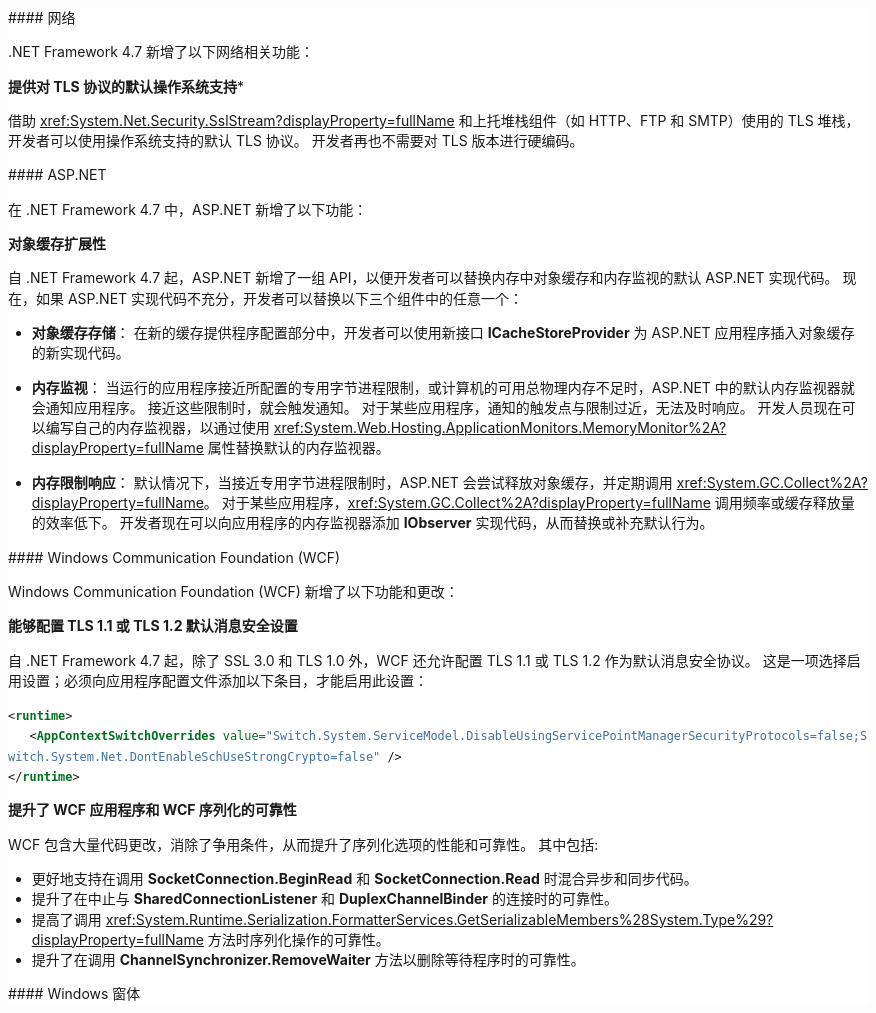 <a name="net47" />
#### <a name="networking"></a>网络

.NET Framework 4.7 新增了以下网络相关功能：

**提供对 TLS 协议的默认操作系统支持***

借助 <xref:System.Net.Security.SslStream?displayProperty=fullName> 和上托堆栈组件（如 HTTP、FTP 和 SMTP）使用的 TLS 堆栈，开发者可以使用操作系统支持的默认 TLS 协议。 开发者再也不需要对 TLS 版本进行硬编码。

<a name="ASP-NET47" />
#### <a name="aspnet"></a>ASP.NET

在 .NET Framework 4.7 中，ASP.NET 新增了以下功能：

**对象缓存扩展性**

自 .NET Framework 4.7 起，ASP.NET 新增了一组 API，以便开发者可以替换内存中对象缓存和内存监视的默认 ASP.NET 实现代码。 现在，如果 ASP.NET 实现代码不充分，开发者可以替换以下三个组件中的任意一个：

- **对象缓存存储**： 在新的缓存提供程序配置部分中，开发者可以使用新接口 **ICacheStoreProvider** 为 ASP.NET 应用程序插入对象缓存的新实现代码。
 
- **内存监视**： 当运行的应用程序接近所配置的专用字节进程限制，或计算机的可用总物理内存不足时，ASP.NET 中的默认内存监视器就会通知应用程序。 接近这些限制时，就会触发通知。 对于某些应用程序，通知的触发点与限制过近，无法及时响应。 开发人员现在可以编写自己的内存监视器，以通过使用 <xref:System.Web.Hosting.ApplicationMonitors.MemoryMonitor%2A?displayProperty=fullName> 属性替换默认的内存监视器。

- **内存限制响应**： 默认情况下，当接近专用字节进程限制时，ASP.NET 会尝试释放对象缓存，并定期调用 <xref:System.GC.Collect%2A?displayProperty=fullName>。 对于某些应用程序，<xref:System.GC.Collect%2A?displayProperty=fullName> 调用频率或缓存释放量的效率低下。 开发者现在可以向应用程序的内存监视器添加 **IObserver** 实现代码，从而替换或补充默认行为。

<a name="wcf47" />
#### <a name="windows-communication-foundation-wcf"></a>Windows Communication Foundation (WCF)

Windows Communication Foundation (WCF) 新增了以下功能和更改：

**能够配置 TLS 1.1 或 TLS 1.2 默认消息安全设置**

自 .NET Framework 4.7 起，除了 SSL 3.0 和 TLS 1.0 外，WCF 还允许配置 TLS 1.1 或 TLS 1.2 作为默认消息安全协议。 这是一项选择启用设置；必须向应用程序配置文件添加以下条目，才能启用此设置：

```xml
<runtime>
   <AppContextSwitchOverrides value="Switch.System.ServiceModel.DisableUsingServicePointManagerSecurityProtocols=false;Switch.System.Net.DontEnableSchUseStrongCrypto=false" /> 
</runtime>
```

**提升了 WCF 应用程序和 WCF 序列化的可靠性**

WCF 包含大量代码更改，消除了争用条件，从而提升了序列化选项的性能和可靠性。 其中包括:

- 更好地支持在调用 **SocketConnection.BeginRead** 和 **SocketConnection.Read** 时混合异步和同步代码。
- 提升了在中止与 **SharedConnectionListener** 和 **DuplexChannelBinder** 的连接时的可靠性。
- 提高了调用 <xref:System.Runtime.Serialization.FormatterServices.GetSerializableMembers%28System.Type%29?displayProperty=fullName> 方法时序列化操作的可靠性。
- 提升了在调用 **ChannelSynchronizer.RemoveWaiter** 方法以删除等待程序时的可靠性。

<a name="wf47" />
#### <a name="windows-forms"></a>Windows 窗体

